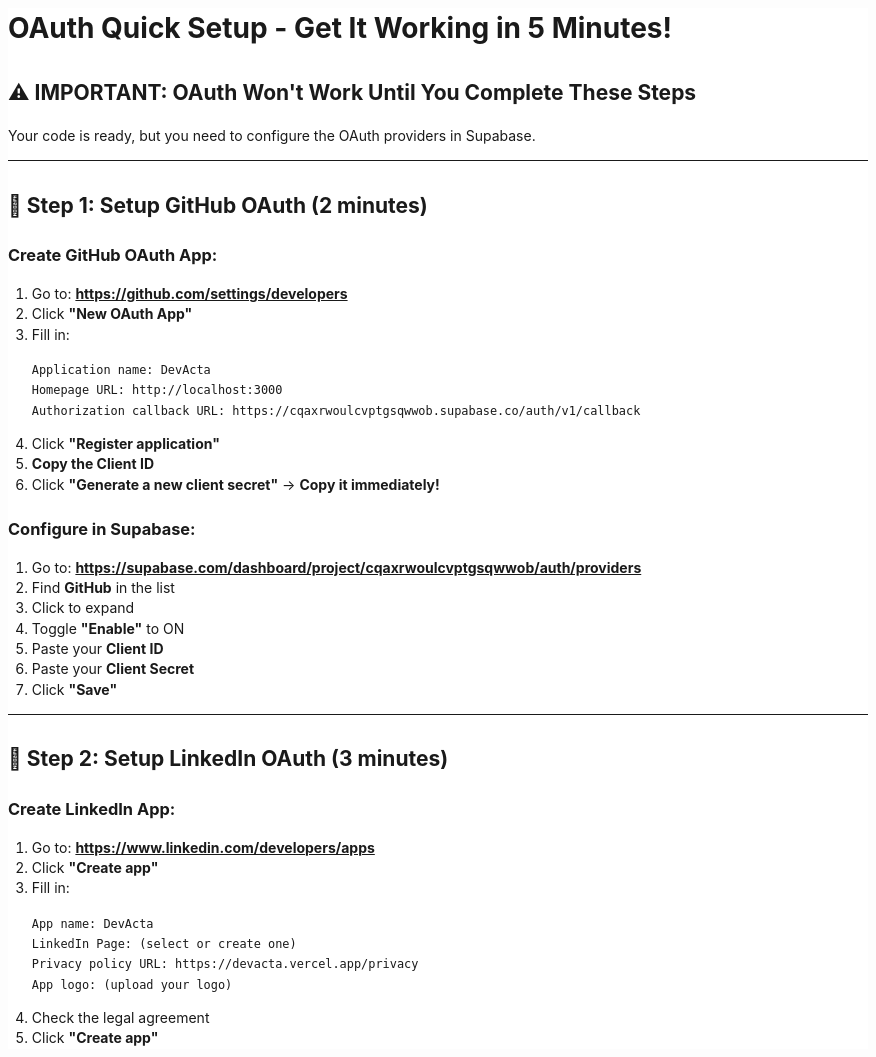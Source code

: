 # OAuth Quick Setup - Get It Working in 5 Minutes!

## ⚠️ IMPORTANT: OAuth Won't Work Until You Complete These Steps

Your code is ready, but you need to configure the OAuth providers in Supabase.

---

## 🚀 Step 1: Setup GitHub OAuth (2 minutes)

### Create GitHub OAuth App:

1. Go to: **https://github.com/settings/developers**
2. Click **"New OAuth App"**
3. Fill in:
   ```
   Application name: DevActa
   Homepage URL: http://localhost:3000
   Authorization callback URL: https://cqaxrwoulcvptgsqwwob.supabase.co/auth/v1/callback
   ```
4. Click **"Register application"**
5. **Copy the Client ID**
6. Click **"Generate a new client secret"** → **Copy it immediately!**

### Configure in Supabase:

1. Go to: **https://supabase.com/dashboard/project/cqaxrwoulcvptgsqwwob/auth/providers**
2. Find **GitHub** in the list
3. Click to expand
4. Toggle **"Enable"** to ON
5. Paste your **Client ID**
6. Paste your **Client Secret**
7. Click **"Save"**

---

## 🔗 Step 2: Setup LinkedIn OAuth (3 minutes)

### Create LinkedIn App:

1. Go to: **https://www.linkedin.com/developers/apps**
2. Click **"Create app"**
3. Fill in:
   ```
   App name: DevActa
   LinkedIn Page: (select or create one)
   Privacy policy URL: https://devacta.vercel.app/privacy
   App logo: (upload your logo)
   ```
4. Check the legal agreement
5. Click **"Create app"**
